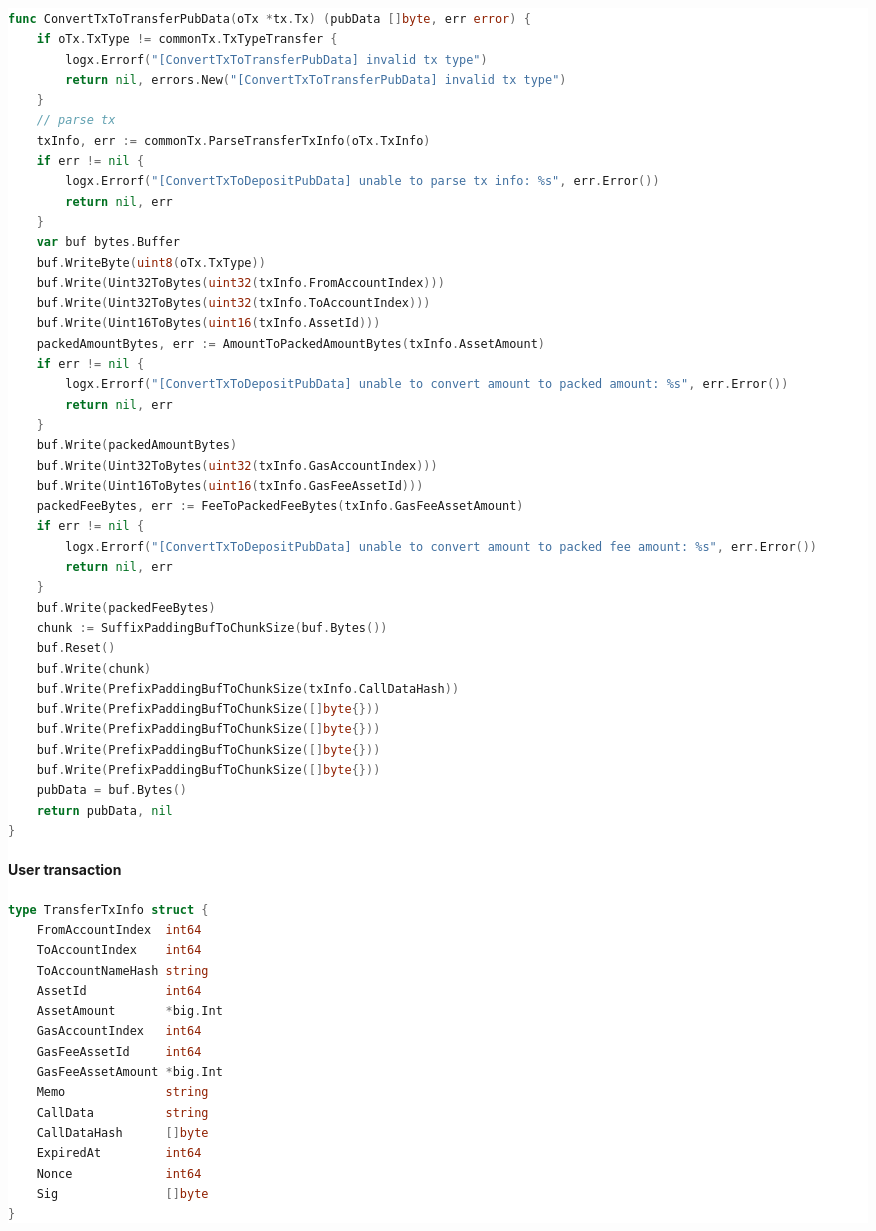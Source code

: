 ```go
func ConvertTxToTransferPubData(oTx *tx.Tx) (pubData []byte, err error) {
	if oTx.TxType != commonTx.TxTypeTransfer {
		logx.Errorf("[ConvertTxToTransferPubData] invalid tx type")
		return nil, errors.New("[ConvertTxToTransferPubData] invalid tx type")
	}
	// parse tx
	txInfo, err := commonTx.ParseTransferTxInfo(oTx.TxInfo)
	if err != nil {
		logx.Errorf("[ConvertTxToDepositPubData] unable to parse tx info: %s", err.Error())
		return nil, err
	}
	var buf bytes.Buffer
	buf.WriteByte(uint8(oTx.TxType))
	buf.Write(Uint32ToBytes(uint32(txInfo.FromAccountIndex)))
	buf.Write(Uint32ToBytes(uint32(txInfo.ToAccountIndex)))
	buf.Write(Uint16ToBytes(uint16(txInfo.AssetId)))
	packedAmountBytes, err := AmountToPackedAmountBytes(txInfo.AssetAmount)
	if err != nil {
		logx.Errorf("[ConvertTxToDepositPubData] unable to convert amount to packed amount: %s", err.Error())
		return nil, err
	}
	buf.Write(packedAmountBytes)
	buf.Write(Uint32ToBytes(uint32(txInfo.GasAccountIndex)))
	buf.Write(Uint16ToBytes(uint16(txInfo.GasFeeAssetId)))
	packedFeeBytes, err := FeeToPackedFeeBytes(txInfo.GasFeeAssetAmount)
	if err != nil {
		logx.Errorf("[ConvertTxToDepositPubData] unable to convert amount to packed fee amount: %s", err.Error())
		return nil, err
	}
	buf.Write(packedFeeBytes)
	chunk := SuffixPaddingBufToChunkSize(buf.Bytes())
	buf.Reset()
	buf.Write(chunk)
	buf.Write(PrefixPaddingBufToChunkSize(txInfo.CallDataHash))
	buf.Write(PrefixPaddingBufToChunkSize([]byte{}))
	buf.Write(PrefixPaddingBufToChunkSize([]byte{}))
	buf.Write(PrefixPaddingBufToChunkSize([]byte{}))
	buf.Write(PrefixPaddingBufToChunkSize([]byte{}))
	pubData = buf.Bytes()
	return pubData, nil
}
```

#### User transaction

```go
type TransferTxInfo struct {
	FromAccountIndex  int64
	ToAccountIndex    int64
	ToAccountNameHash string
	AssetId           int64
	AssetAmount       *big.Int
	GasAccountIndex   int64
	GasFeeAssetId     int64
	GasFeeAssetAmount *big.Int
	Memo              string
	CallData          string
	CallDataHash      []byte
	ExpiredAt         int64
	Nonce             int64
	Sig               []byte
}
```